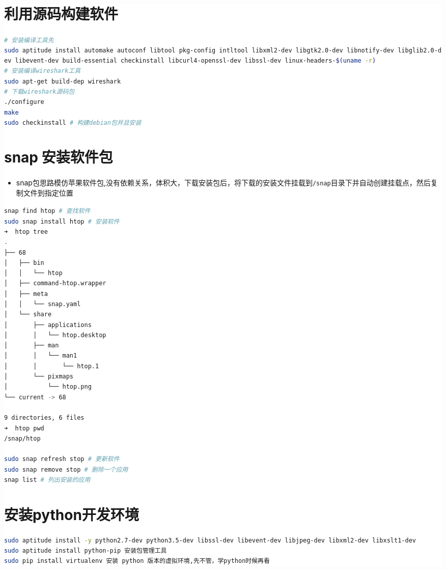 # 利用源码构建软件
```bash
# 安装编译工具先
sudo aptitude install automake autoconf libtool pkg-config intltool libxml2-dev libgtk2.0-dev libnotify-dev libglib2.0-dev libevent-dev build-essential checkinstall libcurl4-openssl-dev libssl-dev linux-headers-$(uname -r)
# 安装编译wireshark工具
sudo apt-get build-dep wireshark
# 下载wireshark源码包
./configure
make
sudo checkinstall # 构建debian包并且安装
```

# snap 安装软件包
- snap包思路模仿苹果软件包,没有依赖关系，体积大，下载安装包后，将下载的安装文件挂载到`/snap`目录下并自动创建挂载点，然后复制文件到指定位置
```bash
snap find htop # 查找软件
sudo snap install htop # 安装软件
➜  htop tree   
.
├── 68
│   ├── bin
│   │   └── htop
│   ├── command-htop.wrapper
│   ├── meta
│   │   └── snap.yaml
│   └── share
│       ├── applications
│       │   └── htop.desktop
│       ├── man
│       │   └── man1
│       │       └── htop.1
│       └── pixmaps
│           └── htop.png
└── current -> 68

9 directories, 6 files
➜  htop pwd
/snap/htop

sudo snap refresh stop # 更新软件
sudo snap remove stop # 删除一个应用
snap list # 列出安装的应用
```

# 安装python开发环境
```bash
sudo aptitude install -y python2.7-dev python3.5-dev libssl-dev libevent-dev libjpeg-dev libxml2-dev libxslt1-dev
sudo aptitude install python-pip 安装包管理工具
sudo pip install virtualenv 安装 python 版本的虚拟环境,先不管，学python时候再看
```
